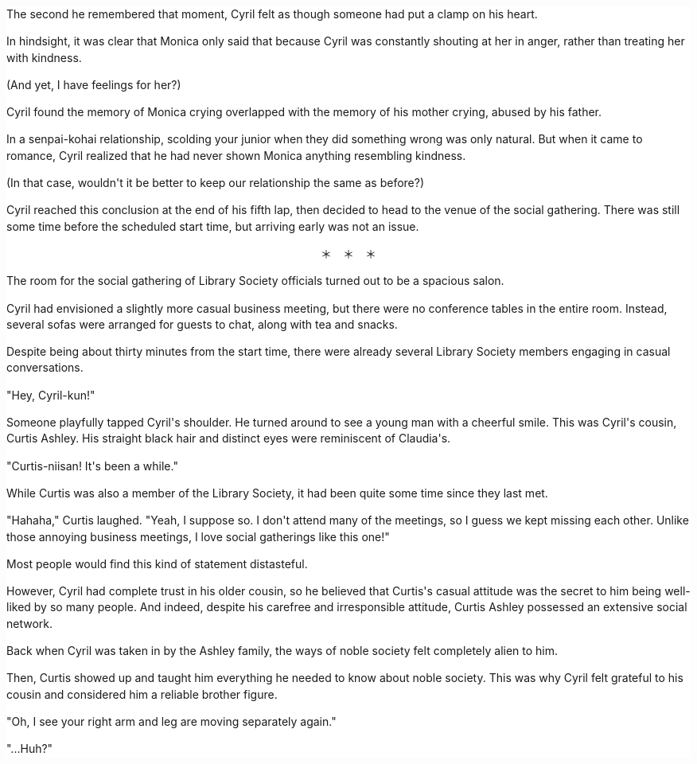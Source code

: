 The second he remembered that moment, Cyril felt as though someone had put a clamp on his heart.

In hindsight, it was clear that Monica only said that because Cyril was constantly shouting at her in anger, rather than treating her with kindness.

(And yet, I have feelings for her?)

Cyril found the memory of Monica crying overlapped with the memory of his mother crying, abused by his father.

In a senpai-kohai relationship, scolding your junior when they did something wrong was only natural. But when it came to romance, Cyril realized that he had never shown Monica anything resembling kindness.

(In that case, wouldn't it be better to keep our relationship the same as before?)

Cyril reached this conclusion at the end of his fifth lap, then decided to head to the venue of the social gathering. There was still some time before the scheduled start time, but arriving early was not an issue.

<p style="text-align: center;">＊　＊　＊</p>

The room for the social gathering of Library Society officials turned out to be a spacious salon.

Cyril had envisioned a slightly more casual business meeting, but there were no conference tables in the entire room. Instead, several sofas were arranged for guests to chat, along with tea and snacks.

Despite being about thirty minutes from the start time, there were already several Library Society members engaging in casual conversations.

"Hey, Cyril-kun!"

Someone playfully tapped Cyril's shoulder. He turned around to see a young man with a cheerful smile. This was Cyril's cousin, Curtis Ashley. His straight black hair and distinct eyes were reminiscent of Claudia's.

"Curtis-niisan! It's been a while."

While Curtis was also a member of the Library Society, it had been quite some time since they last met.

"Hahaha," Curtis laughed. "Yeah, I suppose so. I don't attend many of the meetings, so I guess we kept missing each other. Unlike those annoying business meetings, I love social gatherings like this one!"

Most people would find this kind of statement distasteful.

However, Cyril had complete trust in his older cousin, so he believed that Curtis's casual attitude was the secret to him being well-liked by so many people. And indeed, despite his carefree and irresponsible attitude, Curtis Ashley possessed an extensive social network.

Back when Cyril was taken in by the Ashley family, the ways of noble society felt completely alien to him.

Then, Curtis showed up and taught him everything he needed to know about noble society. This was why Cyril felt grateful to his cousin and considered him a reliable brother figure.

"Oh, I see your right arm and leg are moving separately again."

"...Huh?"

